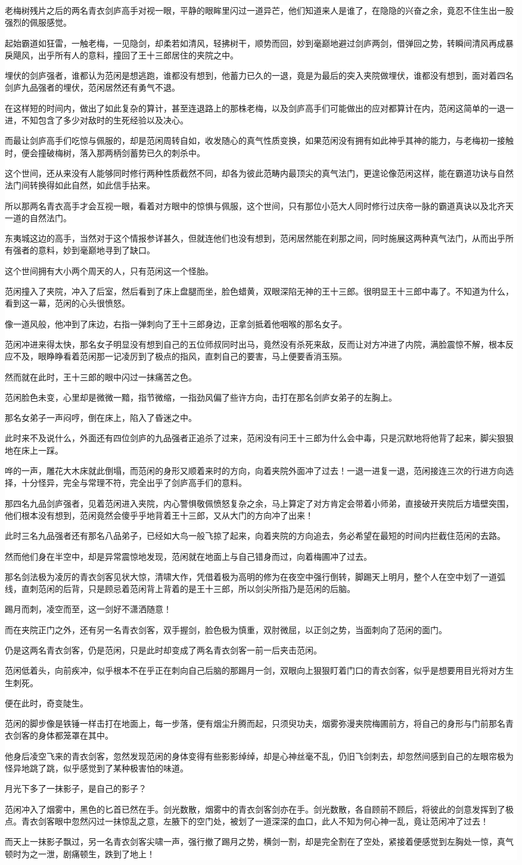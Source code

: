 老梅树残片之后的两名青衣剑庐高手对视一眼，平静的眼眸里闪过一道异芒，他们知道来人是谁了，在隐隐的兴奋之余，竟忍不住生出一股强烈的佩服感觉。

起始霸道如狂雷，一触老梅，一见隐剑，却柔若如清风，轻拂树干，顺势而回，妙到毫巅地避过剑庐两剑，借弹回之势，转瞬间清风再成暴戾飓风，出乎所有人的意料，撞回了王十三郎居住的夹院之中。

埋伏的剑庐强者，谁都认为范闲是想逃跑，谁都没有想到，他蓄力已久的一退，竟是为最后的突入夹院做埋伏，谁都没有想到，面对着四名剑庐九品强者的埋伏，范闲居然还有勇气不退。

在这样短的时间内，做出了如此复杂的算计，甚至连退路上的那株老梅，以及剑庐高手们可能做出的应对都算计在内，范闲这简单的一退一进，不知包含了多少对敌时的生死经验以及决心。

而最让剑庐高手们吃惊与佩服的，却是范闲周转自如，收发随心的真气性质变换，如果范闲没有拥有如此神乎其神的能力，与老梅初一接触时，便会撞破梅树，落入那两柄剑蓄势已久的刺杀中。

这个世间，还从来没有人能够同时修行两种性质截然不同，却各为彼此范畴内最顶尖的真气法门，更遑论像范闲这样，能在霸道功诀与自然法门间转换得如此自然，如此信手拈来。

所以那两名青衣高手才会互视一眼，看着对方眼中的惊惧与佩服，这个世间，只有那位小范大人同时修行过庆帝一脉的霸道真诀以及北齐天一道的自然法门。

东夷城这边的高手，当然对于这个情报参详甚久，但就连他们也没有想到，范闲居然能在刹那之间，同时施展这两种真气法门，从而出乎所有强者的意料，妙到毫巅地寻到了缺口。

这个世间拥有大小两个周天的人，只有范闲这一个怪胎。

范闲撞入了夹院，冲入了后室，然后看到了床上盘腿而坐，脸色蜡黄，双眼深陷无神的王十三郎。很明显王十三郎中毒了。不知道为什么，看到这一幕，范闲的心头很愤怒。

像一道风般，他冲到了床边，右指一弹刺向了王十三郎身边，正拿剑抵着他咽喉的那名女子。

范闲冲进来得太快，那名女子明显没有想到自己的五位师叔同时出马，竟然没有杀死来敌，反而让对方冲进了内院，满脸震惊不解，根本反应不及，眼睁睁看着范闲那一记凌厉到了极点的指风，直刺自己的要害，马上便要香消玉殒。

然而就在此时，王十三郎的眼中闪过一抹痛苦之色。

范闲脸色未变，心里却是微微一黯，指节微缩，一指劲风偏了些许方向，击打在那名剑庐女弟子的左胸上。

那名女弟子一声闷哼，倒在床上，陷入了昏迷之中。

此时来不及说什么，外面还有四位剑庐的九品强者正追杀了过来，范闲没有问王十三郎为什么会中毒，只是沉默地将他背了起来，脚尖狠狠地在床上一踩。

哗的一声，雕花大木床就此倒塌，而范闲的身形又顺着来时的方向，向着夹院外面冲了过去！一退一进复一退，范闲接连三次的行进方向选择，十分怪异，完全与常理不符，完全出乎了剑庐高手们的意料。

那四名九品剑庐强者，见着范闲进入夹院，内心警惧敬佩愤怒复杂之余，马上算定了对方肯定会带着小师弟，直接破开夹院后方墙壁突围，他们根本没有想到，范闲竟然会傻乎乎地背着王十三郎，又从大门的方向冲了出来！

此时三名九品强者还有那名八品弟子，已经如大鸟一般飞掠了起来，向着夹院的方向追去，务必希望在最短的时间内拦截住范闲的去路。

然而他们身在半空中，却是异常震惊地发现，范闲就在地面上与自己错身而过，向着梅圃冲了过去。

那名剑法极为凌厉的青衣剑客见状大惊，清啸大作，凭借着极为高明的修为在夜空中强行倒转，脚踢天上明月，整个人在空中划了一道弧线，直刺范闲的后背，只是顾忌着范闲背上背着的是王十三郎，所以剑尖所指乃是范闲的后脑。

踢月而刺，凌空而至，这一剑好不潇洒随意！

而在夹院正门之外，还有另一名青衣剑客，双手握剑，脸色极为慎重，双肘微屈，以正剑之势，当面刺向了范闲的面门。

仍是这两名青衣剑客，仍是范闲，只是此时却变成了两名青衣剑客一前一后夹击范闲。

范闲低着头，向前疾冲，似乎根本不在乎正在刺向自己后脑的那踢月一剑，双眼向上狠狠盯着门口的青衣剑客，似乎是想要用目光将对方生生刺死。

便在此时，奇变陡生。

范闲的脚步像是铁锤一样击打在地面上，每一步落，便有烟尘升腾而起，只须臾功夫，烟雾弥漫夹院梅圃前方，将自己的身形与门前那名青衣剑客的身体都笼罩在其中。

他身后凌空飞来的青衣剑客，忽然发现范闲的身体变得有些影影绰绰，却是心神丝毫不乱，仍旧飞剑刺去，却忽然间感到自己的左眼帘极为怪异地跳了跳，似乎感觉到了某种极害怕的味道。

月光下多了一抹影子，是自己的影子？

范闲冲入了烟雾中，黑色的匕首已然在手。剑光数散，烟雾中的青衣剑客剑亦在手。剑光数散，各自顾前不顾后，将彼此的剑意发挥到了极点。青衣剑客眼中忽然闪过一抹惊乱之意，左腋下的空门处，被划了一道深深的血口，此人不知为何心神一乱，竟让范闲冲了过去！

而天上一抹影子飘过，另一名青衣剑客尖啸一声，强行撤了踢月之势，横剑一割，却是完全割在了空处，紧接着便感觉到左胸处一惊，真气顿时为之一泄，剧痛顿生，跌到了地上！
